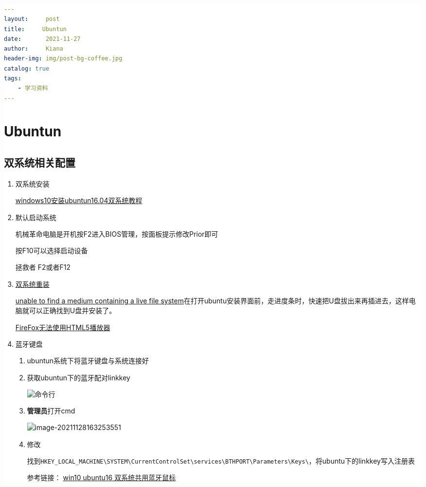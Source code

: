 ```yaml
---
layout:     post
title:     Ubuntun
date:       2021-11-27
author:     Kiana
header-img: img/post-bg-coffee.jpg
catalog: true
tags:
    - 学习资料
---
```

# Ubuntun

## 双系统相关配置

1. 双系统安装

   [windows10安装ubuntun16.04双系统教程](https://www.cnblogs.com/masbay/p/10844857.html)

2. 默认启动系统

   机械革命电脑是开机按F2进入BIOS管理，按面板提示修改Prior即可

   按F10可以选择启动设备

   拯救者 F2或者F12

3. [双系统重装](https://blog.csdn.net/m0_37412775/article/details/126724484)

   [unable to find a medium containing a live file system](https://blog.csdn.net/qq_28406091/article/details/105667254)在打开ubuntu安装界面前，走进度条时，快速把U盘拔出来再插进去，这样电脑就可以正确找到U盘并安装了。

   [FireFox无法使用HTML5播放器](https://blog.csdn.net/qq_35544714/article/details/109265345)
   
4. 蓝牙键盘

   1. ubuntun系统下将蓝牙键盘与系统连接好

   2. 获取ubuntun下的蓝牙配对linkkey

      ![命令行](https://pictures-kiana.oss-cn-beijing.aliyuncs.com/img/image-20211115100413787.png)

      
   3. **管理员**打开cmd
      
      ![image-20211128163253551](https://pictures-kiana.oss-cn-beijing.aliyuncs.com/img/win%E9%85%8D%E7%BD%AE%E8%93%9D%E7%89%99%E9%94%AE%E7%9B%98.png)
      
   4. 修改
      
      找到`HKEY_LOCAL_MACHINE\SYSTEM\CurrentControlSet\services\BTHPORT\Parameters\Keys\`，将ubuntu下的linkkey写入注册表
      
      参考链接：
      [win10 ubuntu16 双系统共用蓝牙鼠标](https://blog.csdn.net/10km/article/details/61201268?utm_medium=distribute.pc_relevant.none-task-blog-2%7Edefault%7EBlogCommendFromMachineLearnPai2%7Edefault-3.control&depth_1-utm_source=distribute.pc_relevant.none-task-blog-2%7Edefault%7EBlogCommendFromMachineLearnPai2%7Edefault-3.control)
   